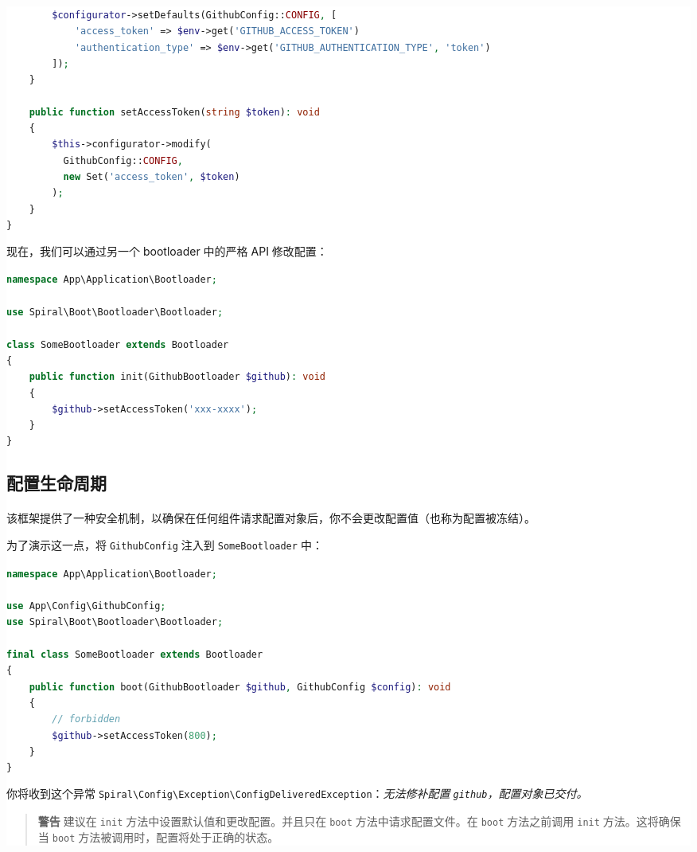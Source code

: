 ```php
        $configurator->setDefaults(GithubConfig::CONFIG, [
            'access_token' => $env->get('GITHUB_ACCESS_TOKEN')
            'authentication_type' => $env->get('GITHUB_AUTHENTICATION_TYPE', 'token')
        ]);
    }

    public function setAccessToken(string $token): void
    {
        $this->configurator->modify(
          GithubConfig::CONFIG, 
          new Set('access_token', $token)
        );
    }
}
```

现在，我们可以通过另一个 bootloader 中的严格 API 修改配置：

```php
namespace App\Application\Bootloader;

use Spiral\Boot\Bootloader\Bootloader;

class SomeBootloader extends Bootloader
{
    public function init(GithubBootloader $github): void
    {
        $github->setAccessToken('xxx-xxxx');
    }
}
```

## 配置生命周期

该框架提供了一种安全机制，以确保在任何组件请求配置对象后，你不会更改配置值（也称为配置被冻结）。

为了演示这一点，将 `GithubConfig` 注入到 `SomeBootloader` 中：

```php
namespace App\Application\Bootloader;

use App\Config\GithubConfig;
use Spiral\Boot\Bootloader\Bootloader;

final class SomeBootloader extends Bootloader
{
    public function boot(GithubBootloader $github, GithubConfig $config): void
    {
        // forbidden
        $github->setAccessToken(800);
    }
}
```

你将收到这个异常 `Spiral\Config\Exception\ConfigDeliveredException`：*无法修补配置 `github`，配置对象已交付。*

> **警告**
> 建议在 `init` 方法中设置默认值和更改配置。并且只在 `boot` 方法中请求配置文件。在 `boot` 方法之前调用 `init` 方法。这将确保当 `boot` 方法被调用时，配置将处于正确的状态。

